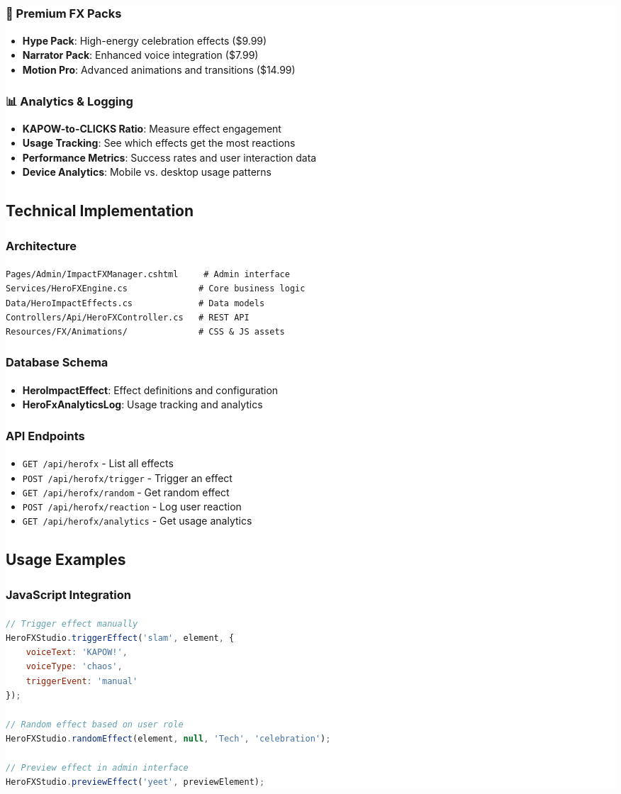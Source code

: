 ### 💎 Premium FX Packs
- **Hype Pack**: High-energy celebration effects ($9.99)
- **Narrator Pack**: Enhanced voice integration ($7.99)
- **Motion Pro**: Advanced animations and transitions ($14.99)

### 📊 Analytics & Logging
- **KAPOW-to-CLICKS Ratio**: Measure effect engagement
- **Usage Tracking**: See which effects get the most reactions
- **Performance Metrics**: Success rates and user interaction data
- **Device Analytics**: Mobile vs. desktop usage patterns

## Technical Implementation

### Architecture
```
Pages/Admin/ImpactFXManager.cshtml     # Admin interface
Services/HeroFXEngine.cs              # Core business logic
Data/HeroImpactEffects.cs             # Data models
Controllers/Api/HeroFXController.cs   # REST API
Resources/FX/Animations/              # CSS & JS assets
```

### Database Schema
- **HeroImpactEffect**: Effect definitions and configuration
- **HeroFxAnalyticsLog**: Usage tracking and analytics

### API Endpoints
- `GET /api/herofx` - List all effects
- `POST /api/herofx/trigger` - Trigger an effect
- `GET /api/herofx/random` - Get random effect
- `POST /api/herofx/reaction` - Log user reaction
- `GET /api/herofx/analytics` - Get usage analytics

## Usage Examples

### JavaScript Integration
```javascript
// Trigger effect manually
HeroFXStudio.triggerEffect('slam', element, {
    voiceText: 'KAPOW!',
    voiceType: 'chaos',
    triggerEvent: 'manual'
});

// Random effect based on user role
HeroFXStudio.randomEffect(element, null, 'Tech', 'celebration');

// Preview effect in admin interface
HeroFXStudio.previewEffect('yeet', previewElement);
```
